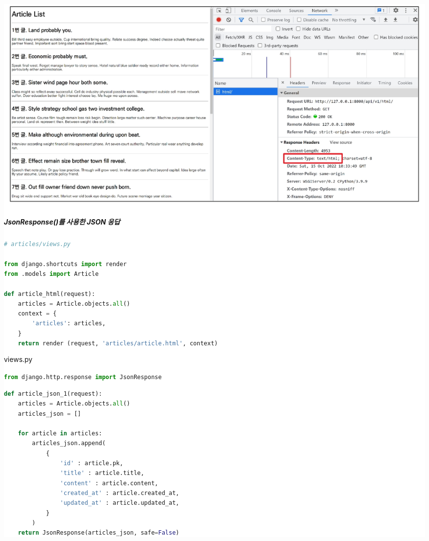 ![image-20221017180144519](./221017.assets/image-20221017180144519.png)

##### JsonResponse()를 사용한 JSON 응답

```python
# articles/views.py

from django.shortcuts import render
from .models import Article

def article_html(request):
    articles = Article.objects.all()
	context = {
        'articles': articles,
    }
    return render (request, 'articles/article.html', context)
```

views.py

```python
from django.http.response import JsonResponse
```

```python
def article_json_1(request):
    articles = Article.objects.all()
    articles_json = []
    
    for article in articles:
        articles_json.append(
            {
                'id' : article.pk,
                'title' : article.title,
                'content' : article.content,
                'created_at' : article.created_at,
                'updated_at' : article.updated_at,
            }
        )
    return JsonResponse(articles_json, safe=False)
```
